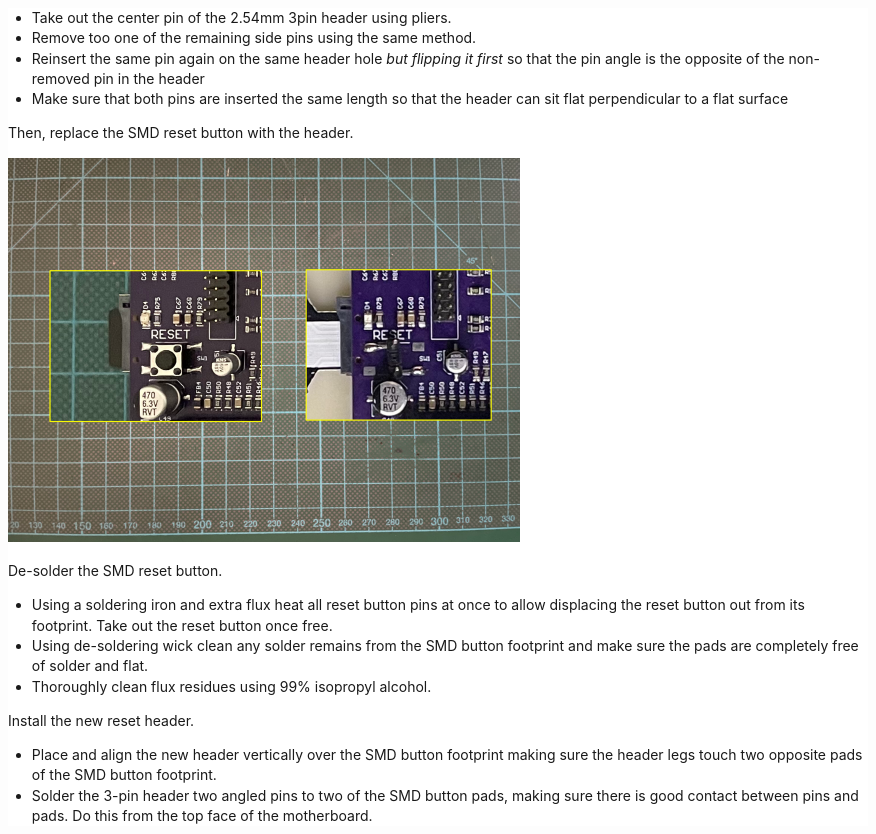 * Take out the center pin of the 2.54mm 3pin header using pliers.
* Remove too one of the remaining side pins using the same method.
* Reinsert the same pin again on the same header hole _but flipping it first_ so that the pin angle is the opposite of the non-removed pin in the header
* Make sure that both pins are inserted the same length so that the header can sit flat perpendicular to a flat surface

Then, replace the SMD reset button with the header.

[<img src="images/msx-tidesrider-enclosure-v1-build-motherboard-mod-reset-switch-overview-annotated.png" width="512"/>](images/msx-tidesrider-enclosure-v1-build-motherboard-mod-reset-switch-overview-annotated.png)

De-solder the SMD reset button.
* Using a soldering iron and extra flux heat all reset button pins at once to allow displacing the reset button out from its footprint. Take out the reset button once free.
* Using de-soldering wick clean any solder remains from the SMD button footprint and make sure the pads are completely free of solder and flat.
* Thoroughly clean flux residues using 99% isopropyl alcohol.

Install the new reset header.
* Place and align the new header vertically over the SMD button footprint making sure the header legs touch two opposite pads of the SMD button footprint.
* Solder the 3-pin header two angled pins to two of the SMD button pads, making sure there is good contact between pins and pads. Do this from the top face of the motherboard.
